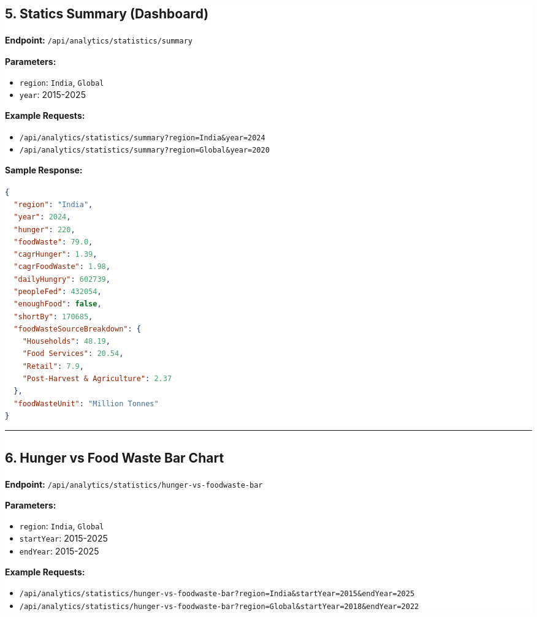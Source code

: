 
## 5. Statics Summary (Dashboard)

**Endpoint:** `/api/analytics/statistics/summary`

**Parameters:**

- `region`: `India`, `Global`
- `year`: 2015-2025

**Example Requests:**

- `/api/analytics/statistics/summary?region=India&year=2024`
- `/api/analytics/statistics/summary?region=Global&year=2020`

**Sample Response:**

```json
{
  "region": "India",
  "year": 2024,
  "hunger": 220,
  "foodWaste": 79.0,
  "cagrHunger": 1.39,
  "cagrFoodWaste": 1.98,
  "dailyHungry": 602739,
  "peopleFed": 432054,
  "enoughFood": false,
  "shortBy": 170685,
  "foodWasteSourceBreakdown": {
    "Households": 48.19,
    "Food Services": 20.54,
    "Retail": 7.9,
    "Post-Harvest & Agriculture": 2.37
  },
  "foodWasteUnit": "Million Tonnes"
}
```

---

## 6. Hunger vs Food Waste Bar Chart

**Endpoint:** `/api/analytics/statistics/hunger-vs-foodwaste-bar`

**Parameters:**

- `region`: `India`, `Global`
- `startYear`: 2015-2025
- `endYear`: 2015-2025

**Example Requests:**

- `/api/analytics/statistics/hunger-vs-foodwaste-bar?region=India&startYear=2015&endYear=2025`
- `/api/analytics/statistics/hunger-vs-foodwaste-bar?region=Global&startYear=2018&endYear=2022`
